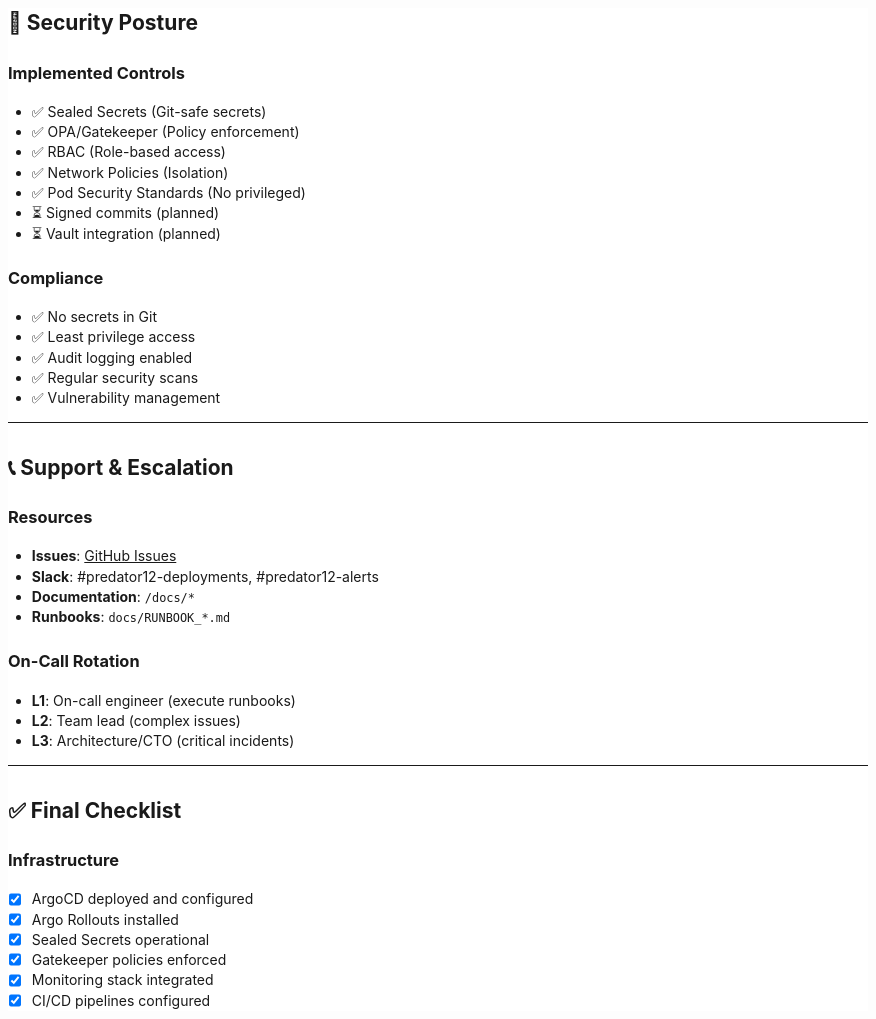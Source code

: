 
## 🔐 Security Posture

### Implemented Controls

- ✅ Sealed Secrets (Git-safe secrets)
- ✅ OPA/Gatekeeper (Policy enforcement)
- ✅ RBAC (Role-based access)
- ✅ Network Policies (Isolation)
- ✅ Pod Security Standards (No privileged)
- ⏳ Signed commits (planned)
- ⏳ Vault integration (planned)

### Compliance

- ✅ No secrets in Git
- ✅ Least privilege access
- ✅ Audit logging enabled
- ✅ Regular security scans
- ✅ Vulnerability management

---

## 📞 Support & Escalation

### Resources

- **Issues**: [GitHub Issues](https://github.com/predator12-org/predator12-local/issues)
- **Slack**: #predator12-deployments, #predator12-alerts
- **Documentation**: `/docs/*`
- **Runbooks**: `docs/RUNBOOK_*.md`

### On-Call Rotation

- **L1**: On-call engineer (execute runbooks)
- **L2**: Team lead (complex issues)
- **L3**: Architecture/CTO (critical incidents)

---

## ✅ Final Checklist

### Infrastructure

- [x] ArgoCD deployed and configured
- [x] Argo Rollouts installed
- [x] Sealed Secrets operational
- [x] Gatekeeper policies enforced
- [x] Monitoring stack integrated
- [x] CI/CD pipelines configured

